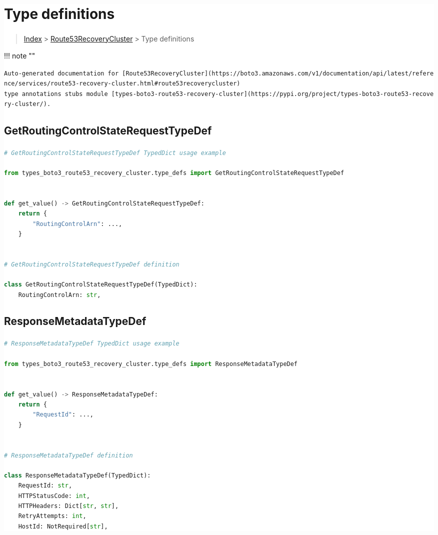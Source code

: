 # Type definitions

> [Index](../README.md) > [Route53RecoveryCluster](./README.md) > Type definitions

!!! note ""

    Auto-generated documentation for [Route53RecoveryCluster](https://boto3.amazonaws.com/v1/documentation/api/latest/reference/services/route53-recovery-cluster.html#route53recoverycluster)
    type annotations stubs module [types-boto3-route53-recovery-cluster](https://pypi.org/project/types-boto3-route53-recovery-cluster/).



## GetRoutingControlStateRequestTypeDef

```python
# GetRoutingControlStateRequestTypeDef TypedDict usage example

from types_boto3_route53_recovery_cluster.type_defs import GetRoutingControlStateRequestTypeDef


def get_value() -> GetRoutingControlStateRequestTypeDef:
    return {
        "RoutingControlArn": ...,
    }


# GetRoutingControlStateRequestTypeDef definition

class GetRoutingControlStateRequestTypeDef(TypedDict):
    RoutingControlArn: str,
```


## ResponseMetadataTypeDef

```python
# ResponseMetadataTypeDef TypedDict usage example

from types_boto3_route53_recovery_cluster.type_defs import ResponseMetadataTypeDef


def get_value() -> ResponseMetadataTypeDef:
    return {
        "RequestId": ...,
    }


# ResponseMetadataTypeDef definition

class ResponseMetadataTypeDef(TypedDict):
    RequestId: str,
    HTTPStatusCode: int,
    HTTPHeaders: Dict[str, str],
    RetryAttempts: int,
    HostId: NotRequired[str],
```
